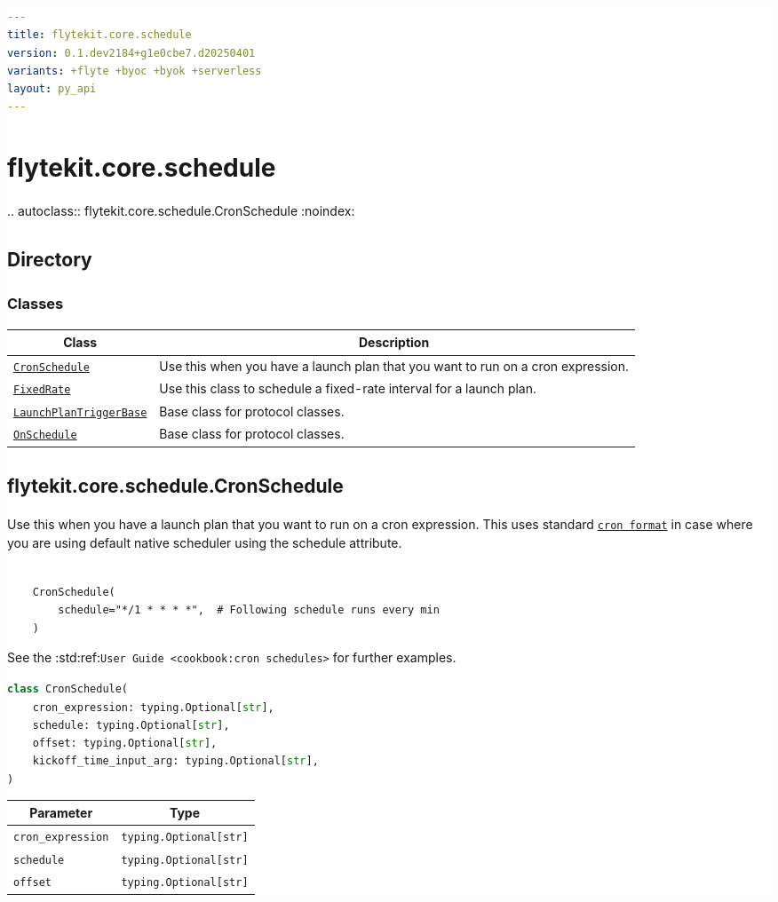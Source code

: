 ```yaml
---
title: flytekit.core.schedule
version: 0.1.dev2184+g1e0cbe7.d20250401
variants: +flyte +byoc +byok +serverless
layout: py_api
---
```


# flytekit.core.schedule


.. autoclass:: flytekit.core.schedule.CronSchedule
   :noindex:


## Directory

### Classes

| Class | Description |
|-|-|
| [`CronSchedule`](.././flytekit.core.schedule#flytekitcoreschedulecronschedule) | Use this when you have a launch plan that you want to run on a cron expression. |
| [`FixedRate`](.././flytekit.core.schedule#flytekitcoreschedulefixedrate) | Use this class to schedule a fixed-rate interval for a launch plan. |
| [`LaunchPlanTriggerBase`](.././flytekit.core.schedule#flytekitcoreschedulelaunchplantriggerbase) | Base class for protocol classes. |
| [`OnSchedule`](.././flytekit.core.schedule#flytekitcorescheduleonschedule) | Base class for protocol classes. |

## flytekit.core.schedule.CronSchedule

Use this when you have a launch plan that you want to run on a cron expression.
This uses standard [`cron format`](https://docs.flyte.org/en/latest/concepts/schedules.html#cron-expression-table)
in case where you are using default native scheduler using the schedule attribute.

```

    CronSchedule(
        schedule="*/1 * * * *",  # Following schedule runs every min
    )
```

See the :std:ref:`User Guide <cookbook:cron schedules>` for further examples.


```python
class CronSchedule(
    cron_expression: typing.Optional[str],
    schedule: typing.Optional[str],
    offset: typing.Optional[str],
    kickoff_time_input_arg: typing.Optional[str],
)
```
| Parameter | Type |
|-|-|
| `cron_expression` | `typing.Optional[str]` |
| `schedule` | `typing.Optional[str]` |
| `offset` | `typing.Optional[str]` |